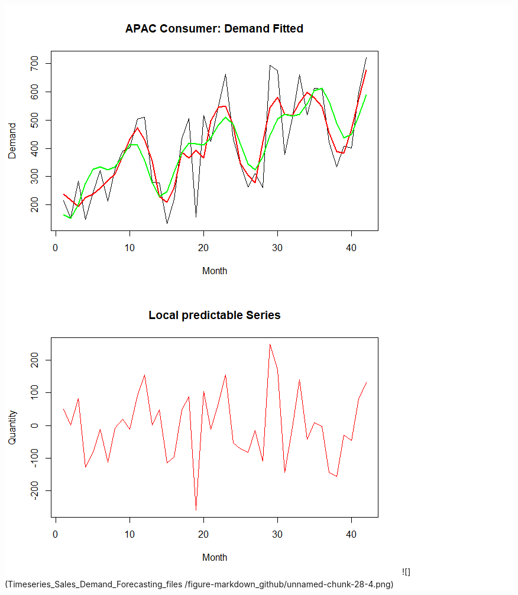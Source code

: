 ![](Timeseries_Sales_Demand_Forecasting_files/figure-markdown_github/unnamed-chunk-28-2.png)![](Timeseries_Sales_Demand_Forecasting_files/figure-markdown_github/unnamed-chunk-28-3.png)![](Timeseries_Sales_Demand_Forecasting_files
/figure-markdown_github/unnamed-chunk-28-4.png)
